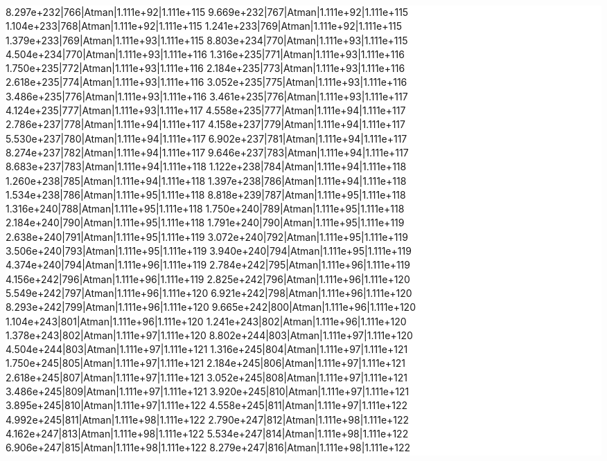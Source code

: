 8.297e+232|766|Atman|1.111e+92|1.111e+115
9.669e+232|767|Atman|1.111e+92|1.111e+115
1.104e+233|768|Atman|1.111e+92|1.111e+115
1.241e+233|769|Atman|1.111e+92|1.111e+115
1.379e+233|769|Atman|1.111e+93|1.111e+115
8.803e+234|770|Atman|1.111e+93|1.111e+115
4.504e+234|770|Atman|1.111e+93|1.111e+116
1.316e+235|771|Atman|1.111e+93|1.111e+116
1.750e+235|772|Atman|1.111e+93|1.111e+116
2.184e+235|773|Atman|1.111e+93|1.111e+116
2.618e+235|774|Atman|1.111e+93|1.111e+116
3.052e+235|775|Atman|1.111e+93|1.111e+116
3.486e+235|776|Atman|1.111e+93|1.111e+116
3.461e+235|776|Atman|1.111e+93|1.111e+117
4.124e+235|777|Atman|1.111e+93|1.111e+117
4.558e+235|777|Atman|1.111e+94|1.111e+117
2.786e+237|778|Atman|1.111e+94|1.111e+117
4.158e+237|779|Atman|1.111e+94|1.111e+117
5.530e+237|780|Atman|1.111e+94|1.111e+117
6.902e+237|781|Atman|1.111e+94|1.111e+117
8.274e+237|782|Atman|1.111e+94|1.111e+117
9.646e+237|783|Atman|1.111e+94|1.111e+117
8.683e+237|783|Atman|1.111e+94|1.111e+118
1.122e+238|784|Atman|1.111e+94|1.111e+118
1.260e+238|785|Atman|1.111e+94|1.111e+118
1.397e+238|786|Atman|1.111e+94|1.111e+118
1.534e+238|786|Atman|1.111e+95|1.111e+118
8.818e+239|787|Atman|1.111e+95|1.111e+118
1.316e+240|788|Atman|1.111e+95|1.111e+118
1.750e+240|789|Atman|1.111e+95|1.111e+118
2.184e+240|790|Atman|1.111e+95|1.111e+118
1.791e+240|790|Atman|1.111e+95|1.111e+119
2.638e+240|791|Atman|1.111e+95|1.111e+119
3.072e+240|792|Atman|1.111e+95|1.111e+119
3.506e+240|793|Atman|1.111e+95|1.111e+119
3.940e+240|794|Atman|1.111e+95|1.111e+119
4.374e+240|794|Atman|1.111e+96|1.111e+119
2.784e+242|795|Atman|1.111e+96|1.111e+119
4.156e+242|796|Atman|1.111e+96|1.111e+119
2.825e+242|796|Atman|1.111e+96|1.111e+120
5.549e+242|797|Atman|1.111e+96|1.111e+120
6.921e+242|798|Atman|1.111e+96|1.111e+120
8.293e+242|799|Atman|1.111e+96|1.111e+120
9.665e+242|800|Atman|1.111e+96|1.111e+120
1.104e+243|801|Atman|1.111e+96|1.111e+120
1.241e+243|802|Atman|1.111e+96|1.111e+120
1.378e+243|802|Atman|1.111e+97|1.111e+120
8.802e+244|803|Atman|1.111e+97|1.111e+120
4.504e+244|803|Atman|1.111e+97|1.111e+121
1.316e+245|804|Atman|1.111e+97|1.111e+121
1.750e+245|805|Atman|1.111e+97|1.111e+121
2.184e+245|806|Atman|1.111e+97|1.111e+121
2.618e+245|807|Atman|1.111e+97|1.111e+121
3.052e+245|808|Atman|1.111e+97|1.111e+121
3.486e+245|809|Atman|1.111e+97|1.111e+121
3.920e+245|810|Atman|1.111e+97|1.111e+121
3.895e+245|810|Atman|1.111e+97|1.111e+122
4.558e+245|811|Atman|1.111e+97|1.111e+122
4.992e+245|811|Atman|1.111e+98|1.111e+122
2.790e+247|812|Atman|1.111e+98|1.111e+122
4.162e+247|813|Atman|1.111e+98|1.111e+122
5.534e+247|814|Atman|1.111e+98|1.111e+122
6.906e+247|815|Atman|1.111e+98|1.111e+122
8.279e+247|816|Atman|1.111e+98|1.111e+122